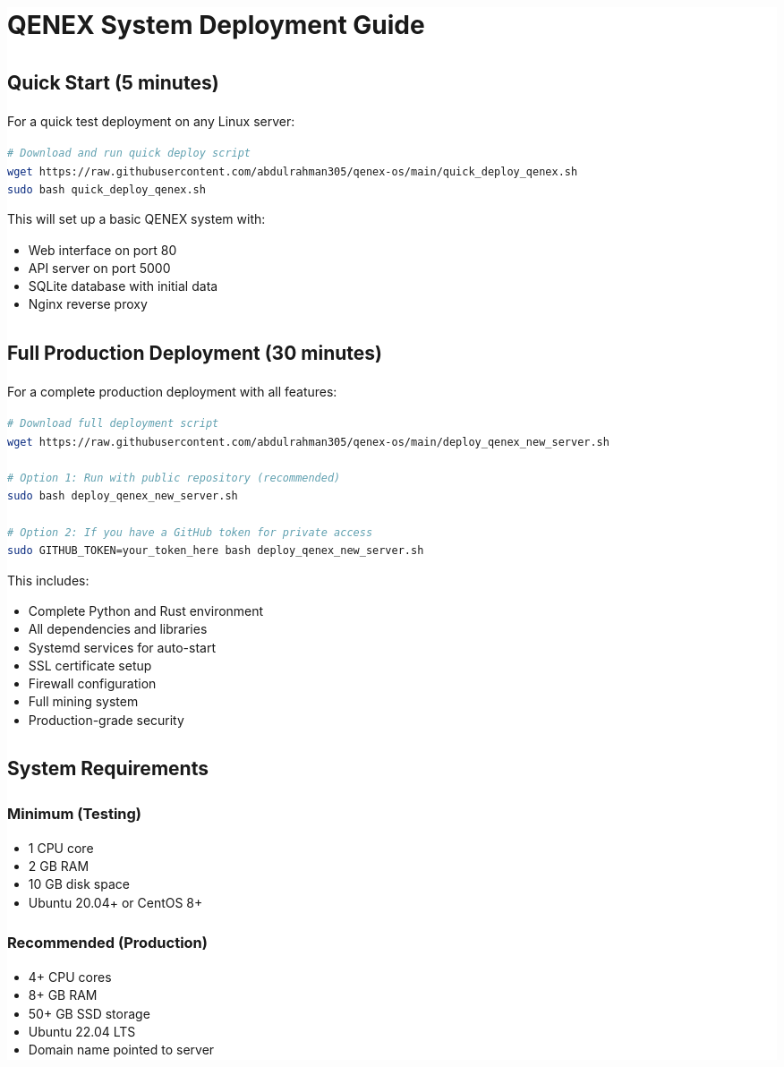 # QENEX System Deployment Guide

## Quick Start (5 minutes)

For a quick test deployment on any Linux server:

```bash
# Download and run quick deploy script
wget https://raw.githubusercontent.com/abdulrahman305/qenex-os/main/quick_deploy_qenex.sh
sudo bash quick_deploy_qenex.sh
```

This will set up a basic QENEX system with:
- Web interface on port 80
- API server on port 5000
- SQLite database with initial data
- Nginx reverse proxy

## Full Production Deployment (30 minutes)

For a complete production deployment with all features:

```bash
# Download full deployment script
wget https://raw.githubusercontent.com/abdulrahman305/qenex-os/main/deploy_qenex_new_server.sh

# Option 1: Run with public repository (recommended)
sudo bash deploy_qenex_new_server.sh

# Option 2: If you have a GitHub token for private access
sudo GITHUB_TOKEN=your_token_here bash deploy_qenex_new_server.sh
```

This includes:
- Complete Python and Rust environment
- All dependencies and libraries
- Systemd services for auto-start
- SSL certificate setup
- Firewall configuration
- Full mining system
- Production-grade security

## System Requirements

### Minimum (Testing)
- 1 CPU core
- 2 GB RAM
- 10 GB disk space
- Ubuntu 20.04+ or CentOS 8+

### Recommended (Production)
- 4+ CPU cores
- 8+ GB RAM
- 50+ GB SSD storage
- Ubuntu 22.04 LTS
- Domain name pointed to server
